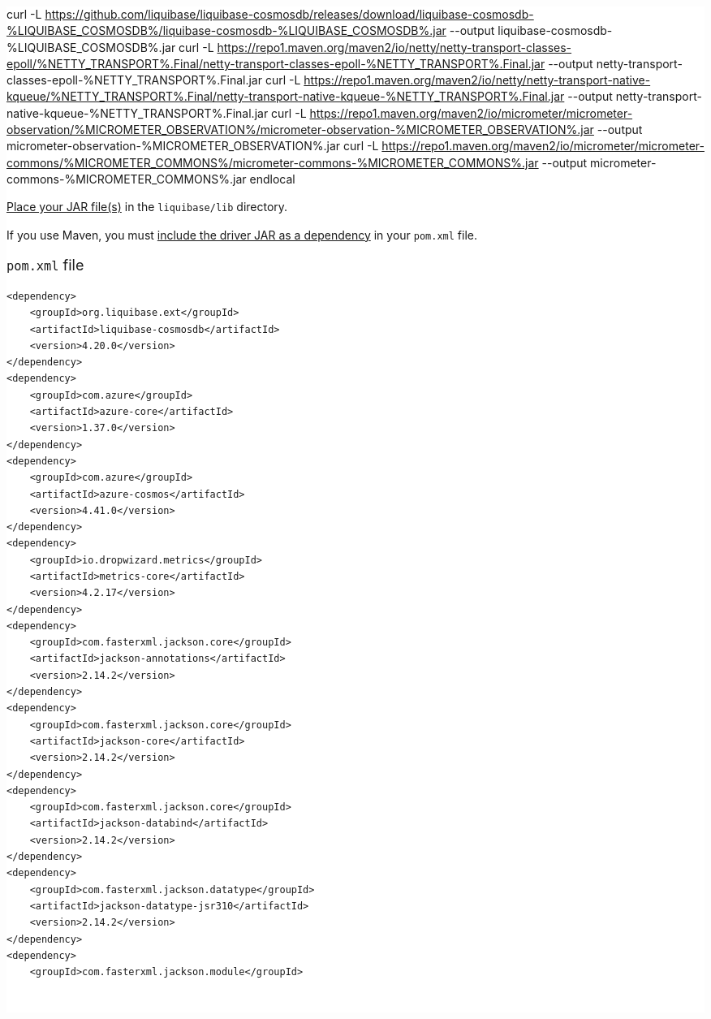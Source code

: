 curl -L  https://github.com/liquibase/liquibase-cosmosdb/releases/download/liquibase-cosmosdb-%LIQUIBASE_COSMOSDB%/liquibase-cosmosdb-%LIQUIBASE_COSMOSDB%.jar --output liquibase-cosmosdb-%LIQUIBASE_COSMOSDB%.jar
curl -L  https://repo1.maven.org/maven2/io/netty/netty-transport-classes-epoll/%NETTY_TRANSPORT%.Final/netty-transport-classes-epoll-%NETTY_TRANSPORT%.Final.jar --output netty-transport-classes-epoll-%NETTY_TRANSPORT%.Final.jar
curl -L  https://repo1.maven.org/maven2/io/netty/netty-transport-native-kqueue/%NETTY_TRANSPORT%.Final/netty-transport-native-kqueue-%NETTY_TRANSPORT%.Final.jar --output netty-transport-native-kqueue-%NETTY_TRANSPORT%.Final.jar
curl -L  https://repo1.maven.org/maven2/io/micrometer/micrometer-observation/%MICROMETER_OBSERVATION%/micrometer-observation-%MICROMETER_OBSERVATION%.jar --output micrometer-observation-%MICROMETER_OBSERVATION%.jar
curl -L  https://repo1.maven.org/maven2/io/micrometer/micrometer-commons/%MICROMETER_COMMONS%/micrometer-commons-%MICROMETER_COMMONS%.jar --output micrometer-commons-%MICROMETER_COMMONS%.jar
endlocal</code></pre>

<p> <a href="https://docs.liquibase.com/workflows/liquibase-community/adding-and-updating-liquibase-drivers.html">Place your JAR file(s)</a> in the <code>liquibase/lib</code> directory.</p>
<p>If you use Maven, you must <a href="https://docs.liquibase.com/tools-integrations/maven/maven-pom-file.html">include the driver JAR&#160;as a dependency</a> in your <code>pom.xml</code> file.</p>
<a style="font-size: 18px;"><code>pom.xml</code> file</a>
<pre xml:space="preserve"><code class="language-text">&lt;dependency&gt;
    &lt;groupId&gt;org.liquibase.ext&lt;/groupId&gt;
    &lt;artifactId&gt;liquibase-cosmosdb&lt;/artifactId&gt;
    &lt;version&gt;<span class="mc-variable General.CurrentLiquibaseVersion variable">4.20.0</span>&lt;/version&gt;
&lt;/dependency&gt;
&lt;dependency&gt;
    &lt;groupId&gt;com.azure&lt;/groupId&gt;
    &lt;artifactId&gt;azure-core&lt;/artifactId&gt;
    &lt;version&gt;1.37.0&lt;/version&gt;
&lt;/dependency&gt;
&lt;dependency&gt;
    &lt;groupId&gt;com.azure&lt;/groupId&gt;
    &lt;artifactId&gt;azure-cosmos&lt;/artifactId&gt;
    &lt;version&gt;4.41.0&lt;/version&gt;
&lt;/dependency&gt;
&lt;dependency&gt;
    &lt;groupId&gt;io.dropwizard.metrics&lt;/groupId&gt;
    &lt;artifactId&gt;metrics-core&lt;/artifactId&gt;
    &lt;version&gt;4.2.17&lt;/version&gt;
&lt;/dependency&gt;
&lt;dependency&gt;
    &lt;groupId&gt;com.fasterxml.jackson.core&lt;/groupId&gt;
    &lt;artifactId&gt;jackson-annotations&lt;/artifactId&gt;
    &lt;version&gt;2.14.2&lt;/version&gt;
&lt;/dependency&gt;
&lt;dependency&gt;
    &lt;groupId&gt;com.fasterxml.jackson.core&lt;/groupId&gt;
    &lt;artifactId&gt;jackson-core&lt;/artifactId&gt;
    &lt;version&gt;2.14.2&lt;/version&gt;
&lt;/dependency&gt;
&lt;dependency&gt;
    &lt;groupId&gt;com.fasterxml.jackson.core&lt;/groupId&gt;
    &lt;artifactId&gt;jackson-databind&lt;/artifactId&gt;
    &lt;version&gt;2.14.2&lt;/version&gt;
&lt;/dependency&gt;
&lt;dependency&gt;
    &lt;groupId&gt;com.fasterxml.jackson.datatype&lt;/groupId&gt;
    &lt;artifactId&gt;jackson-datatype-jsr310&lt;/artifactId&gt;
    &lt;version&gt;2.14.2&lt;/version&gt;
&lt;/dependency&gt;
&lt;dependency&gt;
    &lt;groupId&gt;com.fasterxml.jackson.module&lt;/groupId&gt;